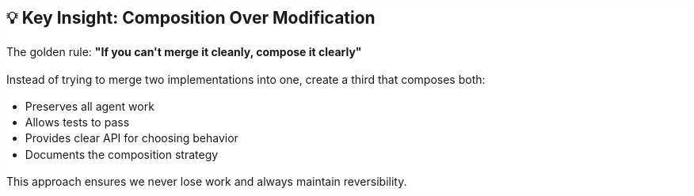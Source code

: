 ## 💡 Key Insight: Composition Over Modification

The golden rule: **"If you can't merge it cleanly, compose it clearly"**

Instead of trying to merge two implementations into one, create a third that composes both:
- Preserves all agent work
- Allows tests to pass
- Provides clear API for choosing behavior
- Documents the composition strategy

This approach ensures we never lose work and always maintain reversibility.